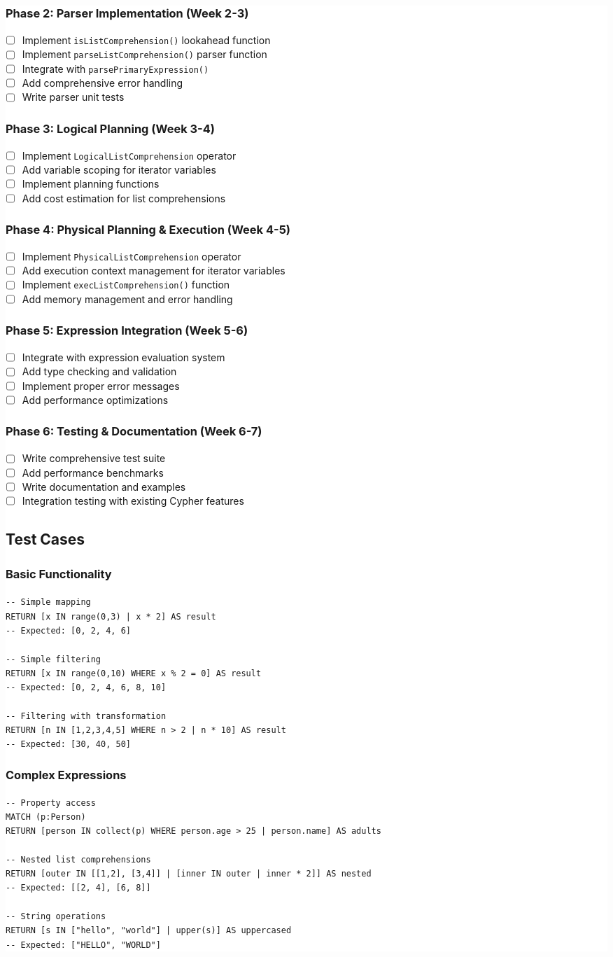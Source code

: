 ### Phase 2: Parser Implementation (Week 2-3)
- [ ] Implement `isListComprehension()` lookahead function
- [ ] Implement `parseListComprehension()` parser function
- [ ] Integrate with `parsePrimaryExpression()`
- [ ] Add comprehensive error handling
- [ ] Write parser unit tests

### Phase 3: Logical Planning (Week 3-4)
- [ ] Implement `LogicalListComprehension` operator
- [ ] Add variable scoping for iterator variables
- [ ] Implement planning functions
- [ ] Add cost estimation for list comprehensions

### Phase 4: Physical Planning & Execution (Week 4-5)
- [ ] Implement `PhysicalListComprehension` operator
- [ ] Add execution context management for iterator variables
- [ ] Implement `execListComprehension()` function
- [ ] Add memory management and error handling

### Phase 5: Expression Integration (Week 5-6)
- [ ] Integrate with expression evaluation system
- [ ] Add type checking and validation
- [ ] Implement proper error messages
- [ ] Add performance optimizations

### Phase 6: Testing & Documentation (Week 6-7)
- [ ] Write comprehensive test suite
- [ ] Add performance benchmarks
- [ ] Write documentation and examples
- [ ] Integration testing with existing Cypher features

## Test Cases

### Basic Functionality
```cypher
-- Simple mapping
RETURN [x IN range(0,3) | x * 2] AS result
-- Expected: [0, 2, 4, 6]

-- Simple filtering
RETURN [x IN range(0,10) WHERE x % 2 = 0] AS result
-- Expected: [0, 2, 4, 6, 8, 10]

-- Filtering with transformation
RETURN [n IN [1,2,3,4,5] WHERE n > 2 | n * 10] AS result
-- Expected: [30, 40, 50]
```

### Complex Expressions
```cypher
-- Property access
MATCH (p:Person)
RETURN [person IN collect(p) WHERE person.age > 25 | person.name] AS adults

-- Nested list comprehensions
RETURN [outer IN [[1,2], [3,4]] | [inner IN outer | inner * 2]] AS nested
-- Expected: [[2, 4], [6, 8]]

-- String operations
RETURN [s IN ["hello", "world"] | upper(s)] AS uppercased
-- Expected: ["HELLO", "WORLD"]
```